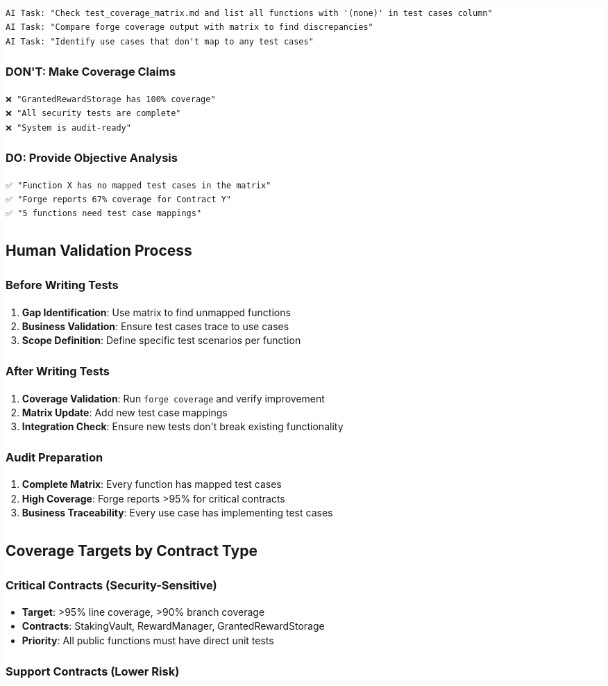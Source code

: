 ```
AI Task: "Check test_coverage_matrix.md and list all functions with '(none)' in test cases column"
AI Task: "Compare forge coverage output with matrix to find discrepancies"
AI Task: "Identify use cases that don't map to any test cases"
```

### DON'T: Make Coverage Claims

```
❌ "GrantedRewardStorage has 100% coverage"
❌ "All security tests are complete"
❌ "System is audit-ready"
```

### DO: Provide Objective Analysis

```
✅ "Function X has no mapped test cases in the matrix"
✅ "Forge reports 67% coverage for Contract Y"
✅ "5 functions need test case mappings"
```

## Human Validation Process

### Before Writing Tests

1. **Gap Identification**: Use matrix to find unmapped functions
2. **Business Validation**: Ensure test cases trace to use cases
3. **Scope Definition**: Define specific test scenarios per function

### After Writing Tests

1. **Coverage Validation**: Run `forge coverage` and verify improvement
2. **Matrix Update**: Add new test case mappings
3. **Integration Check**: Ensure new tests don't break existing functionality

### Audit Preparation

1. **Complete Matrix**: Every function has mapped test cases
2. **High Coverage**: Forge reports >95% for critical contracts
3. **Business Traceability**: Every use case has implementing test cases

## Coverage Targets by Contract Type

### Critical Contracts (Security-Sensitive)

- **Target**: >95% line coverage, >90% branch coverage
- **Contracts**: StakingVault, RewardManager, GrantedRewardStorage
- **Priority**: All public functions must have direct unit tests

### Support Contracts (Lower Risk)
